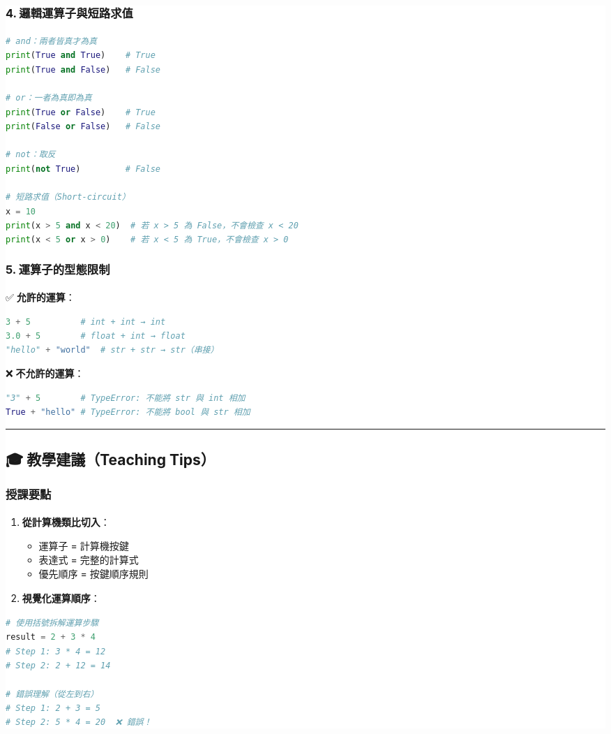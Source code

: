 ### 4. 邏輯運算子與短路求值

```python
# and：兩者皆真才為真
print(True and True)    # True
print(True and False)   # False

# or：一者為真即為真
print(True or False)    # True
print(False or False)   # False

# not：取反
print(not True)         # False

# 短路求值（Short-circuit）
x = 10
print(x > 5 and x < 20)  # 若 x > 5 為 False，不會檢查 x < 20
print(x < 5 or x > 0)    # 若 x < 5 為 True，不會檢查 x > 0
```

### 5. 運算子的型態限制

✅ **允許的運算**：
```python
3 + 5          # int + int → int
3.0 + 5        # float + int → float
"hello" + "world"  # str + str → str（串接）
```

❌ **不允許的運算**：
```python
"3" + 5        # TypeError: 不能將 str 與 int 相加
True + "hello" # TypeError: 不能將 bool 與 str 相加
```

---

## 🎓 教學建議（Teaching Tips）

### 授課要點

1. **從計算機類比切入**：
   - 運算子 = 計算機按鍵
   - 表達式 = 完整的計算式
   - 優先順序 = 按鍵順序規則

2. **視覺化運算順序**：
```python
# 使用括號拆解運算步驟
result = 2 + 3 * 4
# Step 1: 3 * 4 = 12
# Step 2: 2 + 12 = 14

# 錯誤理解（從左到右）
# Step 1: 2 + 3 = 5
# Step 2: 5 * 4 = 20  ❌ 錯誤！
```

